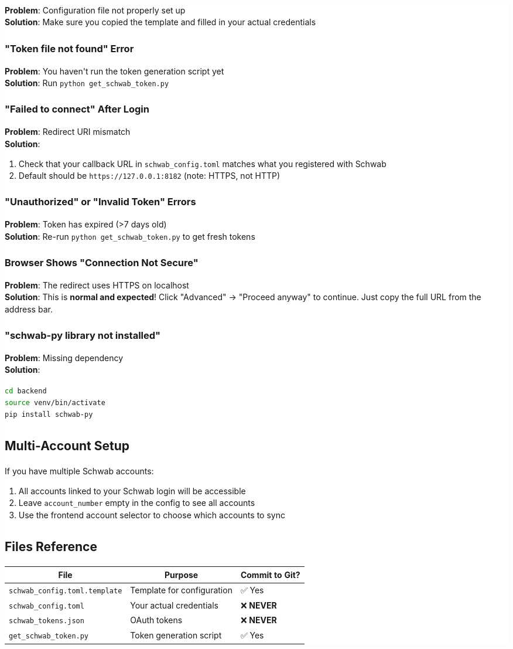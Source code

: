 **Problem**: Configuration file not properly set up  
**Solution**: Make sure you copied the template and filled in your actual credentials

### "Token file not found" Error

**Problem**: You haven't run the token generation script yet  
**Solution**: Run `python get_schwab_token.py`

### "Failed to connect" After Login

**Problem**: Redirect URI mismatch  
**Solution**: 
1. Check that your callback URL in `schwab_config.toml` matches what you registered with Schwab
2. Default should be `https://127.0.0.1:8182` (note: HTTPS, not HTTP)

### "Unauthorized" or "Invalid Token" Errors

**Problem**: Token has expired (>7 days old)  
**Solution**: Re-run `python get_schwab_token.py` to get fresh tokens

### Browser Shows "Connection Not Secure"

**Problem**: The redirect uses HTTPS on localhost  
**Solution**: This is **normal and expected**! Click "Advanced" → "Proceed anyway" to continue. Just copy the full URL from the address bar.

### "schwab-py library not installed"

**Problem**: Missing dependency  
**Solution**: 
```bash
cd backend
source venv/bin/activate
pip install schwab-py
```

## Multi-Account Setup

If you have multiple Schwab accounts:

1. All accounts linked to your Schwab login will be accessible
2. Leave `account_number` empty in the config to see all accounts
3. Use the frontend account selector to choose which accounts to sync

## Files Reference

| File | Purpose | Commit to Git? |
|------|---------|----------------|
| `schwab_config.toml.template` | Template for configuration | ✅ Yes |
| `schwab_config.toml` | Your actual credentials | ❌ **NEVER** |
| `schwab_tokens.json` | OAuth tokens | ❌ **NEVER** |
| `get_schwab_token.py` | Token generation script | ✅ Yes |

